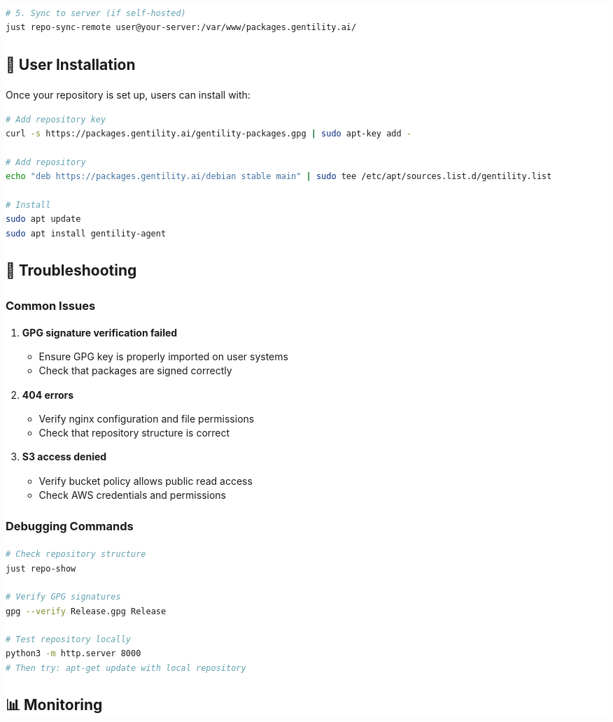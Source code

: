 ```bash
# 5. Sync to server (if self-hosted)
just repo-sync-remote user@your-server:/var/www/packages.gentility.ai/
```

## 👥 User Installation

Once your repository is set up, users can install with:

```bash
# Add repository key
curl -s https://packages.gentility.ai/gentility-packages.gpg | sudo apt-key add -

# Add repository
echo "deb https://packages.gentility.ai/debian stable main" | sudo tee /etc/apt/sources.list.d/gentility.list

# Install
sudo apt update
sudo apt install gentility-agent
```

## 🔧 Troubleshooting

### Common Issues

1. **GPG signature verification failed**
   - Ensure GPG key is properly imported on user systems
   - Check that packages are signed correctly

2. **404 errors**
   - Verify nginx configuration and file permissions
   - Check that repository structure is correct

3. **S3 access denied**
   - Verify bucket policy allows public read access
   - Check AWS credentials and permissions

### Debugging Commands

```bash
# Check repository structure
just repo-show

# Verify GPG signatures
gpg --verify Release.gpg Release

# Test repository locally
python3 -m http.server 8000
# Then try: apt-get update with local repository
```

## 📊 Monitoring
